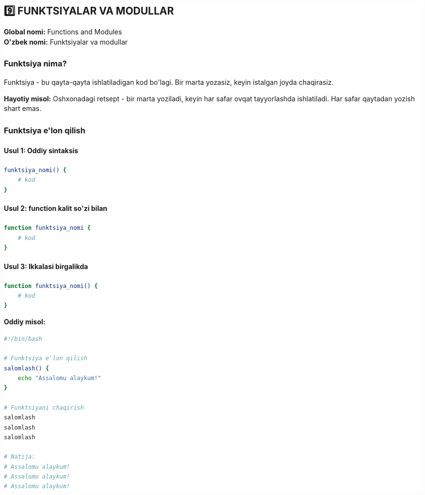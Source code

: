 ## 9️⃣ FUNKTSIYALAR VA MODULLAR
**Global nomi:** Functions and Modules  
**O'zbek nomi:** Funktsiyalar va modullar

### Funktsiya nima?

Funktsiya - bu qayta-qayta ishlatiladigan kod bo'lagi. Bir marta yozasiz, keyin istalgan joyda chaqirasiz.

**Hayotiy misol:** Oshxonadagi retsept - bir marta yoziladi, keyin har safar ovqat tayyorlashda ishlatiladi. Har safar qaytadan yozish shart emas.

### Funktsiya e'lon qilish

#### Usul 1: Oddiy sintaksis
```bash
funktsiya_nomi() {
    # kod
}
```

#### Usul 2: function kalit so'zi bilan
```bash
function funktsiya_nomi {
    # kod
}
```

#### Usul 3: Ikkalasi birgalikda
```bash
function funktsiya_nomi() {
    # kod
}
```

**Oddiy misol:**
```bash
#!/bin/bash

# Funktsiya e'lon qilish
salomlash() {
    echo "Assalomu alaykum!"
}

# Funktsiyani chaqirish
salomlash
salomlash
salomlash

# Natija:
# Assalomu alaykum!
# Assalomu alaykum!
# Assalomu alaykum!
```
